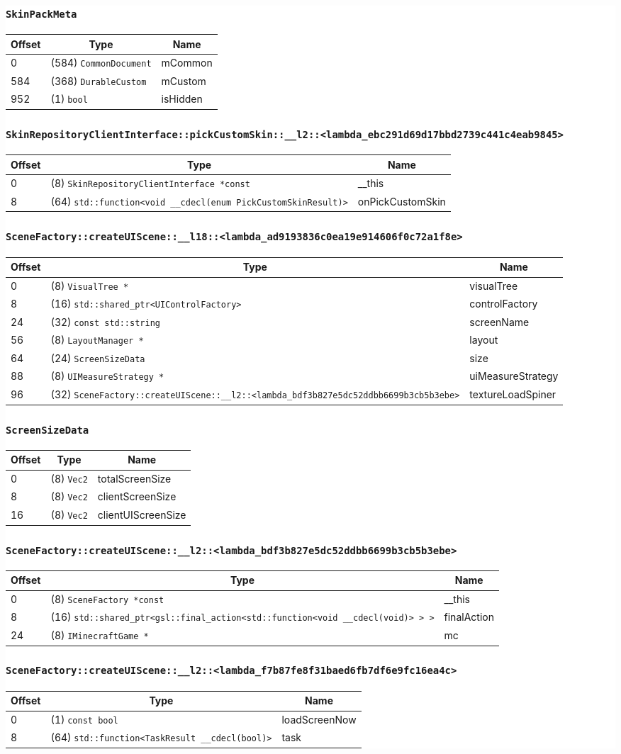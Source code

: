 
### `SkinPackMeta`
Offset | Type | Name
-|-|-
0 | (584) `CommonDocument` | mCommon
584 | (368) `DurableCustom` | mCustom
952 | (1) `bool` | isHidden


### `SkinRepositoryClientInterface::pickCustomSkin::__l2::<lambda_ebc291d69d17bbd2739c441c4eab9845>`
Offset | Type | Name
-|-|-
0 | (8) `SkinRepositoryClientInterface *const` | __this
8 | (64) `std::function<void __cdecl(enum PickCustomSkinResult)>` | onPickCustomSkin


### `SceneFactory::createUIScene::__l18::<lambda_ad9193836c0ea19e914606f0c72a1f8e>`
Offset | Type | Name
-|-|-
0 | (8) `VisualTree *` | visualTree
8 | (16) `std::shared_ptr<UIControlFactory>` | controlFactory
24 | (32) `const std::string` | screenName
56 | (8) `LayoutManager *` | layout
64 | (24) `ScreenSizeData` | size
88 | (8) `UIMeasureStrategy *` | uiMeasureStrategy
96 | (32) `SceneFactory::createUIScene::__l2::<lambda_bdf3b827e5dc52ddbb6699b3cb5b3ebe>` | textureLoadSpiner


### `ScreenSizeData`
Offset | Type | Name
-|-|-
0 | (8) `Vec2` | totalScreenSize
8 | (8) `Vec2` | clientScreenSize
16 | (8) `Vec2` | clientUIScreenSize


### `SceneFactory::createUIScene::__l2::<lambda_bdf3b827e5dc52ddbb6699b3cb5b3ebe>`
Offset | Type | Name
-|-|-
0 | (8) `SceneFactory *const` | __this
8 | (16) `std::shared_ptr<gsl::final_action<std::function<void __cdecl(void)> > >` | finalAction
24 | (8) `IMinecraftGame *` | mc


### `SceneFactory::createUIScene::__l2::<lambda_f7b87fe8f31baed6fb7df6e9fc16ea4c>`
Offset | Type | Name
-|-|-
0 | (1) `const bool` | loadScreenNow
8 | (64) `std::function<TaskResult __cdecl(bool)>` | task
